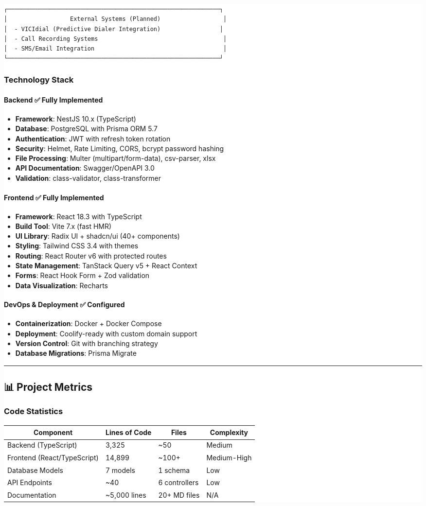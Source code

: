 ```
┌─────────────────────────────────────────────────────────────┐
│                  External Systems (Planned)                  │
│  - VICIdial (Predictive Dialer Integration)                 │
│  - Call Recording Systems                                    │
│  - SMS/Email Integration                                     │
└─────────────────────────────────────────────────────────────┘
```

### Technology Stack

#### **Backend** ✅ Fully Implemented
- **Framework**: NestJS 10.x (TypeScript)
- **Database**: PostgreSQL with Prisma ORM 5.7
- **Authentication**: JWT with refresh token rotation
- **Security**: Helmet, Rate Limiting, CORS, bcrypt password hashing
- **File Processing**: Multer (multipart/form-data), csv-parser, xlsx
- **API Documentation**: Swagger/OpenAPI 3.0
- **Validation**: class-validator, class-transformer

#### **Frontend** ✅ Fully Implemented
- **Framework**: React 18.3 with TypeScript
- **Build Tool**: Vite 7.x (fast HMR)
- **UI Library**: Radix UI + shadcn/ui (40+ components)
- **Styling**: Tailwind CSS 3.4 with themes
- **Routing**: React Router v6 with protected routes
- **State Management**: TanStack Query v5 + React Context
- **Forms**: React Hook Form + Zod validation
- **Data Visualization**: Recharts

#### **DevOps & Deployment** ✅ Configured
- **Containerization**: Docker + Docker Compose
- **Deployment**: Coolify-ready with custom domain support
- **Version Control**: Git with branching strategy
- **Database Migrations**: Prisma Migrate

---

## 📊 Project Metrics

### Code Statistics

| Component | Lines of Code | Files | Complexity |
|-----------|--------------|-------|------------|
| Backend (TypeScript) | 3,325 | ~50 | Medium |
| Frontend (React/TypeScript) | 14,899 | ~100+ | Medium-High |
| Database Models | 7 models | 1 schema | Low |
| API Endpoints | ~40 | 6 controllers | Low |
| Documentation | ~5,000 lines | 20+ MD files | N/A |
